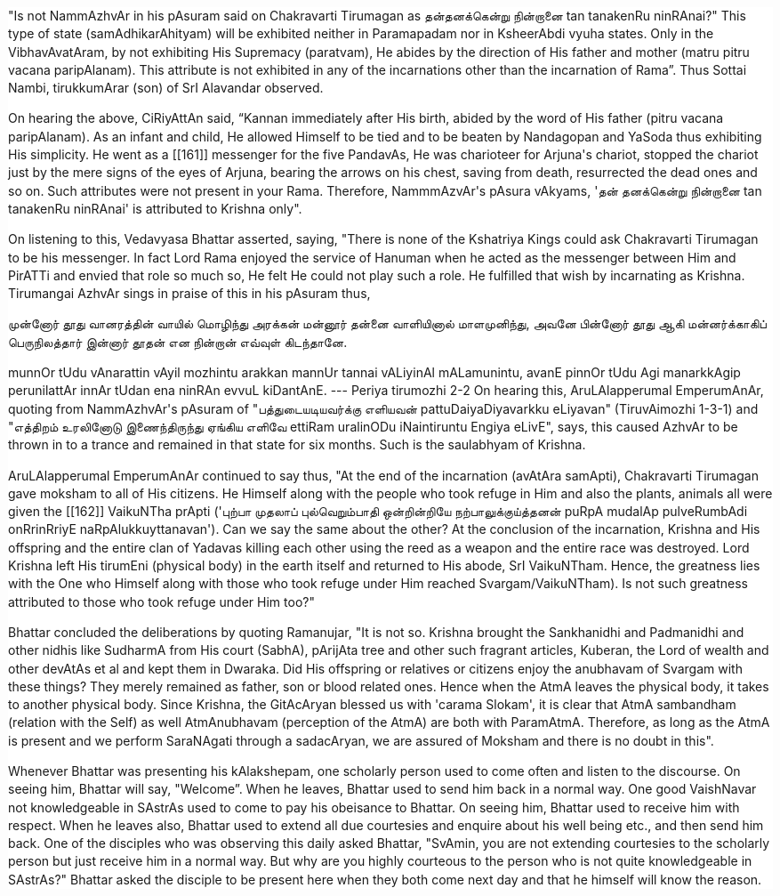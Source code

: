 "Is not NammAzhvAr in his pAsuram said on Chakravarti Tirumagan as தன்தனக்கென்று நின்றானை tan tanakenRu ninRAnai?" This type of state (samAdhikarAhityam) will be exhibited neither in Paramapadam nor in KsheerAbdi vyuha states. Only in the VibhavAvatAram, by not exhibiting His Supremacy (paratvam), He abides by the direction of His father and mother (matru pitru vacana paripAlanam). This attribute is not exhibited in any of the incarnations other than the incarnation of Rama”. Thus Sottai Nambi, tirukkumArar (son) of SrI Alavandar observed.

On hearing the above, CiRiyAttAn said, “Kannan immediately after His birth, abided by the word of His father (pitru vacana paripAlanam). As an infant and child, He allowed Himself to be tied and to be beaten by Nandagopan and YaSoda thus exhibiting His simplicity. He went as a [[161]] messenger for the five PandavAs, He was charioteer for Arjuna's chariot, stopped the chariot just by the mere signs of the eyes of Arjuna, bearing the arrows on his chest, saving from death, resurrected the dead ones and so on. Such attributes were not present in your Rama. Therefore, NammmAzvAr's pAsura vAkyams, 'தன் தனக்கென்று நின்றானை tan tanakenRu ninRAnai' is attributed to Krishna only".

On listening to this, Vedavyasa Bhattar asserted, saying, "There is none of the Kshatriya Kings could ask Chakravarti Tirumagan to be his messenger. In fact Lord Rama enjoyed the service of Hanuman when he acted as the messenger between Him and PirATTi and envied that role so much so, He felt He could not play such a role. He fulfilled that wish by incarnating as Krishna. Tirumangai AzhvAr sings in praise of this in his pAsuram thus,

முன்னோர் தூது வானரத்தின் வாயில் மொழிந்து அரக்கன் மன்னூர் தன்னை வாளியினால் மாளமுனிந்து, அவனே பின்னோர் தூது ஆகி மன்னர்க்காகிப் பெருநிலத்தார் இன்னார் தூதன் என நின்றான் எவ்வுள் கிடந்தானே.

munnOr tUdu vAnarattin vAyil mozhintu arakkan mannUr tannai vALiyinAl mALamunintu, avanE pinnOr tUdu Agi manarkkAgip perunilattAr innAr tUdan ena ninRAn evvuL kiDantAnE.
--- Periya tirumozhi 2-2
On hearing this, AruLAlapperumal EmperumAnAr, quoting from NammAzhvAr's pAsuram of "பத்துடையடியவர்க்கு எளியவன் pattuDaiyaDiyavarkku eLiyavan" (TiruvAimozhi 1-3-1) and "எத்திறம் உரலினோடு இணைந்திருந்து ஏங்கிய எளிவே ettiRam uralinODu iNaintiruntu Engiya eLivE", says, this caused AzhvAr to be thrown in to a trance and remained in that state for six months. Such is the saulabhyam of Krishna.

AruLAlapperumal EmperumAnAr continued to say thus, "At the end of the incarnation (avAtAra samApti), Chakravarti Tirumagan gave moksham to all of His citizens. He Himself along with the people who took refuge in Him and also the plants, animals all were given the [[162]] VaikuNTha prApti ('புற்பா முதலாப் புல்வெறும்பாதி ஒன்றின்றியே நற்பாலுக்குய்த்தனன் puRpA mudalAp pulveRumbAdi onRrinRriyE naRpAlukkuyttanavan'). Can we say the same about the other? At the conclusion of the incarnation, Krishna and His offspring and the entire clan of Yadavas killing each other using the reed as a weapon and the entire race was destroyed. Lord Krishna left His tirumEni (physical body) in the earth itself and returned to His abode, SrI VaikuNTham. Hence, the greatness lies with the One who Himself along with those who took refuge under Him reached Svargam/VaikuNTham). Is not such greatness attributed to those who took refuge under Him too?"

Bhattar concluded the deliberations by quoting Ramanujar, "It is not so. Krishna brought the Sankhanidhi and Padmanidhi and other nidhis like SudharmA from His court (SabhA), pArijAta tree and other such fragrant articles, Kuberan, the Lord of wealth and other devAtAs et al and kept them in Dwaraka. Did His offspring or relatives or citizens enjoy the anubhavam of Svargam with these things? They merely remained as father, son or blood related ones. Hence when the AtmA leaves the physical body, it takes to another physical body. Since Krishna, the GitAcAryan blessed us with 'carama Slokam', it is clear that AtmA sambandham (relation with the Self) as well AtmAnubhavam (perception of the AtmA) are both with ParamAtmA. Therefore, as long as the AtmA is present and we perform SaraNAgati through a sadacAryan, we are assured of Moksham and there is no doubt in this".

Whenever Bhattar was presenting his kAlakshepam, one scholarly person used to come often and listen to the discourse. On seeing him, Bhattar will say, "Welcome”. When he leaves, Bhattar used to send him back in a normal way. One good VaishNavar not knowledgeable in SAstrAs used to come to pay his obeisance to Bhattar. On seeing him, Bhattar used to receive him with respect. When he leaves also, Bhattar used to extend all due courtesies and enquire about his well being etc., and then send him back. One of the disciples who was observing this daily asked Bhattar, "SvAmin, you are not extending courtesies to the scholarly person but just receive him in a normal way. But why are you highly courteous to the person who is not quite knowledgeable in SAstrAs?" Bhattar asked the disciple to be present here when they both come next day and that he himself will know the reason.
